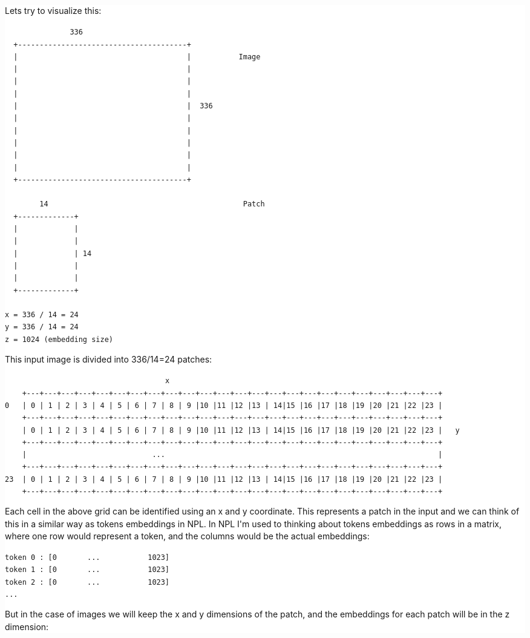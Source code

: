 Lets try to visualize this:
```console
               336
  +---------------------------------------+
  |                                       |           Image 
  |                                       |
  |                                       |
  |                                       |
  |                                       |  336
  |                                       |
  |                                       |
  |                                       |
  |                                       |
  |                                       |
  +---------------------------------------+

        14                                             Patch
  +-------------+
  |             |
  |             |
  |             | 14
  |             |
  |             |
  +-------------+

x = 336 / 14 = 24
y = 336 / 14 = 24
z = 1024 (embedding size)
```
This input image is divided into 336/14=24 patches:
```
                                     x
    +---+---+---+---+---+---+---+---+---+---+---+---+---+---+---+---+---+---+---+---+---+---+---+---+
0   | 0 | 1 | 2 | 3 | 4 | 5 | 6 | 7 | 8 | 9 |10 |11 |12 |13 | 14|15 |16 |17 |18 |19 |20 |21 |22 |23 |
    +---+---+---+---+---+---+---+---+---+---+---+---+---+---+---+---+---+---+---+---+---+---+---+---+
    | 0 | 1 | 2 | 3 | 4 | 5 | 6 | 7 | 8 | 9 |10 |11 |12 |13 | 14|15 |16 |17 |18 |19 |20 |21 |22 |23 |   y
    +---+---+---+---+---+---+---+---+---+---+---+---+---+---+---+---+---+---+---+---+---+---+---+---+
    |                             ...                                                               |
    +---+---+---+---+---+---+---+---+---+---+---+---+---+---+---+---+---+---+---+---+---+---+---+---+
23  | 0 | 1 | 2 | 3 | 4 | 5 | 6 | 7 | 8 | 9 |10 |11 |12 |13 | 14|15 |16 |17 |18 |19 |20 |21 |22 |23 |
    +---+---+---+---+---+---+---+---+---+---+---+---+---+---+---+---+---+---+---+---+---+---+---+---+
```
Each cell in the above grid can be identified using an x and y coordinate. This
represents a patch in the input and we can think of this in a similar way as
tokens embeddings in NPL. In NPL I'm used to thinking about tokens embeddings as
rows in a matrix, where one row would represent a token, and the columns would
be the actual embeddings:
```
token 0 : [0       ...           1023]
token 1 : [0       ...           1023]
token 2 : [0       ...           1023]
...
```
But in the case of images we will keep the x and y dimensions of the patch, and
the embeddings for each patch will be in the z dimension:
```console
```